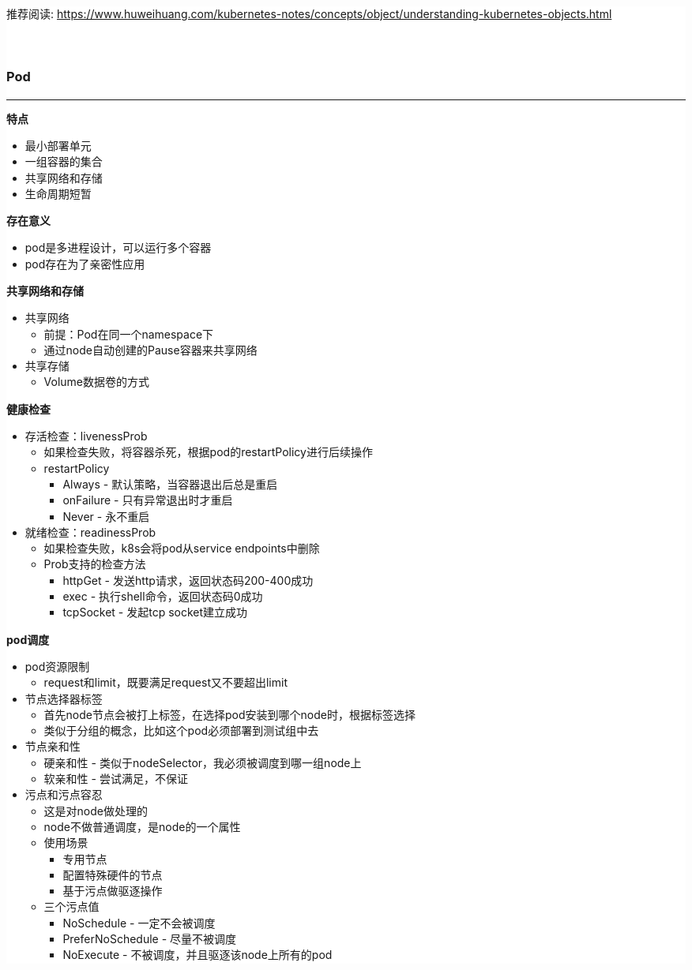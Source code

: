 推荐阅读: https://www.huweihuang.com/kubernetes-notes/concepts/object/understanding-kubernetes-objects.html

<br>

### **Pod**
---
**特点**
* 最小部署单元
* 一组容器的集合
* 共享网络和存储
* 生命周期短暂
	
**存在意义**
* pod是多进程设计，可以运行多个容器
* pod存在为了亲密性应用
	
**共享网络和存储**
* 共享网络
    - 前提：Pod在同一个namespace下
	- 通过node自动创建的Pause容器来共享网络
* 共享存储
	- Volume数据卷的方式
	
**健康检查**
* 存活检查：livenessProb
	- 如果检查失败，将容器杀死，根据pod的restartPolicy进行后续操作
	- restartPolicy
		- Always - 默认策略，当容器退出后总是重启
		- onFailure - 只有异常退出时才重启
		- Never - 永不重启
* 就绪检查：readinessProb
	- 如果检查失败，k8s会将pod从service endpoints中删除
	- Prob支持的检查方法
		- httpGet - 发送http请求，返回状态码200-400成功
		- exec - 执行shell命令，返回状态码0成功
		- tcpSocket - 发起tcp socket建立成功

**pod调度**
* pod资源限制
	- request和limit，既要满足request又不要超出limit
* 节点选择器标签
	- 首先node节点会被打上标签，在选择pod安装到哪个node时，根据标签选择
	- 类似于分组的概念，比如这个pod必须部署到测试组中去
* 节点亲和性
	- 硬亲和性 - 类似于nodeSelector，我必须被调度到哪一组node上
	- 软亲和性 - 尝试满足，不保证
* 污点和污点容忍
	- 这是对node做处理的
	- node不做普通调度，是node的一个属性
	- 使用场景
		- 专用节点
		- 配置特殊硬件的节点
		- 基于污点做驱逐操作
	- 三个污点值
		- NoSchedule - 一定不会被调度
		- PreferNoSchedule - 尽量不被调度
		- NoExecute - 不被调度，并且驱逐该node上所有的pod
